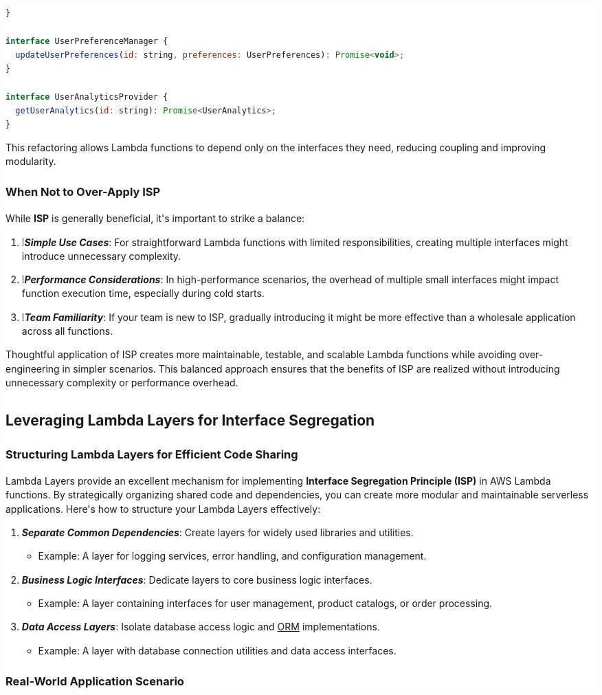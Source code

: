 ```javascript
}

interface UserPreferenceManager {
  updateUserPreferences(id: string, preferences: UserPreferences): Promise<void>;
}

interface UserAnalyticsProvider {
  getUserAnalytics(id: string): Promise<UserAnalytics>;
}
```

This refactoring allows Lambda functions to depend only on the interfaces they need, reducing coupling and improving modularity.

### When Not to Over-Apply ISP

While **ISP** is generally beneficial, it's important to strike a balance:

1. ❕**_Simple Use Cases_**: For straightforward Lambda functions with limited responsibilities, creating multiple interfaces might introduce unnecessary complexity.

2. ❕**_Performance Considerations_**: In high-performance scenarios, the overhead of multiple small interfaces might impact function execution time, especially during cold starts.

3. ❕**_Team Familiarity_**: If your team is new to ISP, gradually introducing it might be more effective than a wholesale application across all functions.

Thoughtful application of ISP creates more maintainable, testable, and scalable Lambda functions while avoiding over-engineering in simpler scenarios. This balanced approach ensures that the benefits of ISP are realized without introducing unnecessary complexity or performance overhead.

## Leveraging Lambda Layers for Interface Segregation

### Structuring Lambda Layers for Efficient Code Sharing

Lambda Layers provide an excellent mechanism for implementing **Interface Segregation Principle (ISP)** in AWS Lambda functions. By strategically organizing shared code and dependencies, you can create more modular and maintainable serverless applications. Here's how to structure your Lambda Layers effectively:

1. **_Separate Common Dependencies_**: Create layers for widely used libraries and utilities.

   - Example: A layer for logging services, error handling, and configuration management.

2. **_Business Logic Interfaces_**: Dedicate layers to core business logic interfaces.

   - Example: A layer containing interfaces for user management, product catalogs, or order processing.

3. **_Data Access Layers_**: Isolate database access logic and [ORM](https://en.wikipedia.org/wiki/Object%E2%80%93relational_mapping) implementations.
   - Example: A layer with database connection utilities and data access interfaces.

### Real-World Application Scenario
